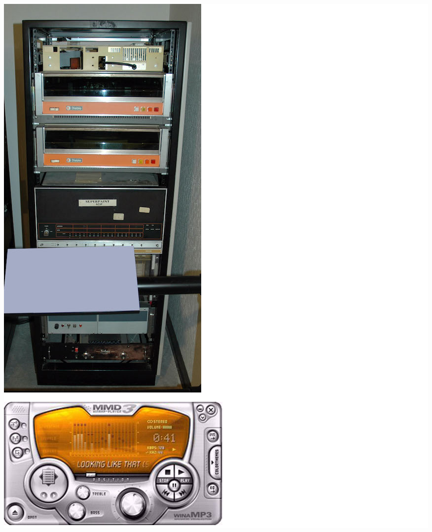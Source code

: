 ![Η αρχική υλοποίηση του προγράμματος ψηφιακής επεξεργασίας εικόνας Superpaint έγινε σε γλώσσα μηχανής στον μίνι υπολογιστή DG Nova, ο οποίος ήταν συνδεμένος με επιπλέον υλικό για την ψηφιοποίηση αναλογικού βίντεο καθώς και για την είσοδο και έξοδο του προγράμματος ψηφιακής ζωγραφικής. Η προβολή των εικόνων γινόταν σε μια αναλογική οθόνη τηλεόρασης, ενώ για την επεξεργασία της εικόνας η βασική συσκευή εισόδου ήταν μια πένα.](images/superpaint-rack.jpg)

![Το Winamp επιτρέπει στους χρήστες του να χρησιμοποιήσουν εναλλακτικές εμφανίσεις (skins) και επιπλέον, τους παρέχει ένα καλά τεκμηριωμένο τρόπο για να φτιάξουν τις δικές τους, με αποτέλεσμα να έχει δημιουργηθεί μια πολύ μεγάλη συλλογή από εμφανίσεις, με τις περισσότερες από αυτές να δίνουν έμφαση στη μορφή και να υιοθετούν ένα σκευομορφικό στυλ διάδρασης.](images/winamp.jpg)
